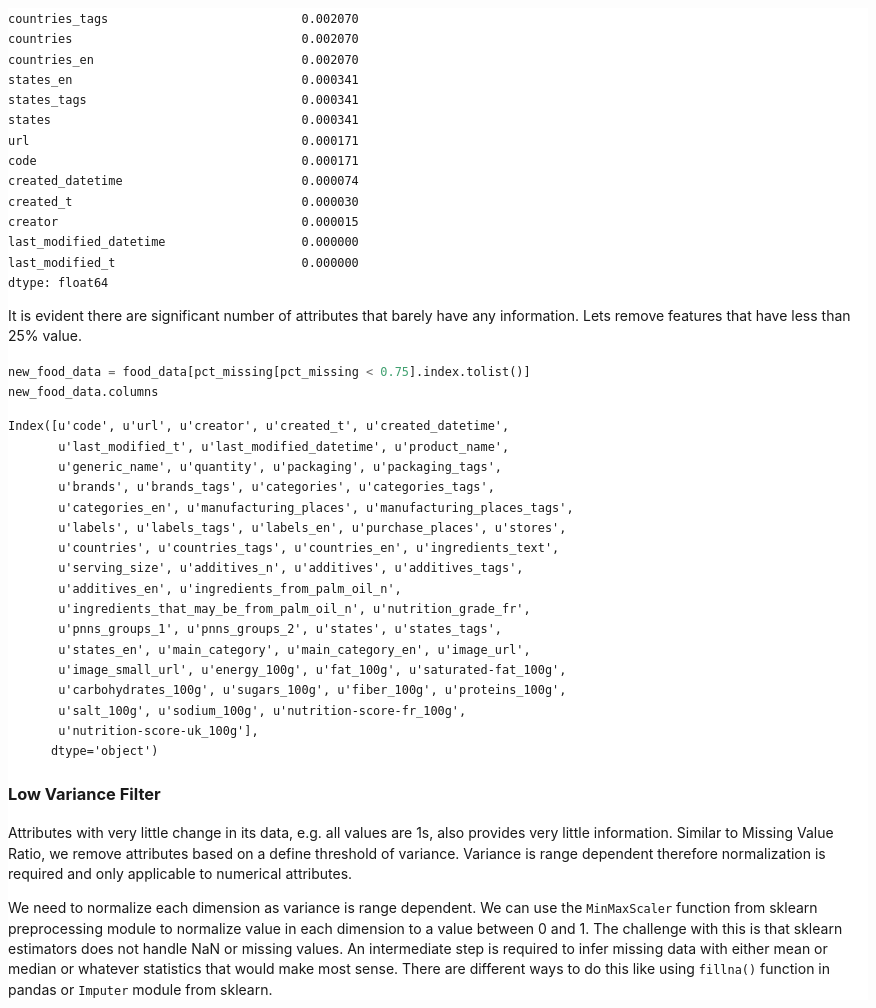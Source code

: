     countries_tags                           0.002070
    countries                                0.002070
    countries_en                             0.002070
    states_en                                0.000341
    states_tags                              0.000341
    states                                   0.000341
    url                                      0.000171
    code                                     0.000171
    created_datetime                         0.000074
    created_t                                0.000030
    creator                                  0.000015
    last_modified_datetime                   0.000000
    last_modified_t                          0.000000
    dtype: float64

It is evident there are significant number of attributes that barely have any information. Lets remove features that have less than 25% value.

```python
new_food_data = food_data[pct_missing[pct_missing < 0.75].index.tolist()]
new_food_data.columns
```




    Index([u'code', u'url', u'creator', u'created_t', u'created_datetime',
           u'last_modified_t', u'last_modified_datetime', u'product_name',
           u'generic_name', u'quantity', u'packaging', u'packaging_tags',
           u'brands', u'brands_tags', u'categories', u'categories_tags',
           u'categories_en', u'manufacturing_places', u'manufacturing_places_tags',
           u'labels', u'labels_tags', u'labels_en', u'purchase_places', u'stores',
           u'countries', u'countries_tags', u'countries_en', u'ingredients_text',
           u'serving_size', u'additives_n', u'additives', u'additives_tags',
           u'additives_en', u'ingredients_from_palm_oil_n',
           u'ingredients_that_may_be_from_palm_oil_n', u'nutrition_grade_fr',
           u'pnns_groups_1', u'pnns_groups_2', u'states', u'states_tags',
           u'states_en', u'main_category', u'main_category_en', u'image_url',
           u'image_small_url', u'energy_100g', u'fat_100g', u'saturated-fat_100g',
           u'carbohydrates_100g', u'sugars_100g', u'fiber_100g', u'proteins_100g',
           u'salt_100g', u'sodium_100g', u'nutrition-score-fr_100g',
           u'nutrition-score-uk_100g'],
          dtype='object')

### Low Variance Filter

Attributes with very little change in its data, e.g. all values are 1s, also provides very little information. Similar to Missing Value Ratio, we remove attributes based on a define threshold of variance. Variance is range dependent therefore normalization is required and only applicable to numerical attributes.

We need to normalize each dimension as variance is range dependent. We can use the `MinMaxScaler` function from sklearn preprocessing module to normalize value in each dimension to a value between 0 and 1. The challenge with this is that sklearn estimators does not handle NaN or missing values. An intermediate step is required to infer missing data with either mean or median or whatever statistics that would make most sense. There are different ways to do this like using `fillna()` function in pandas or `Imputer` module from sklearn.
